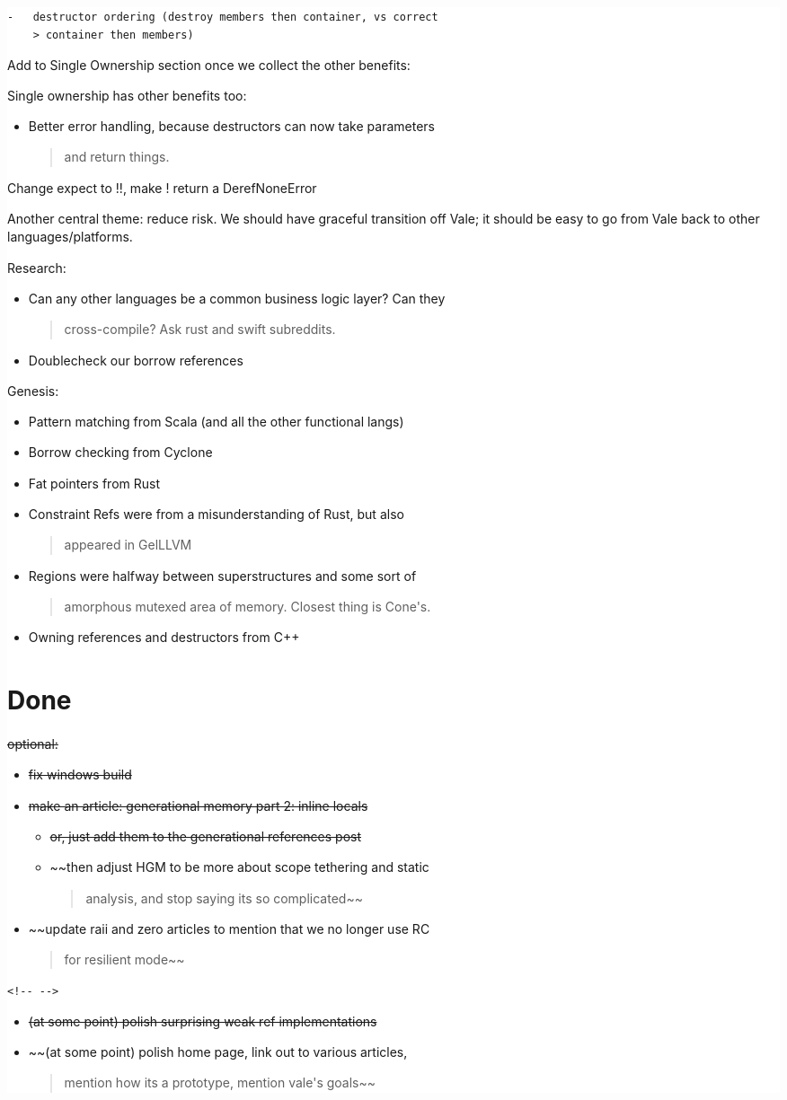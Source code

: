     -   destructor ordering (destroy members then container, vs correct
        > container then members)

Add to Single Ownership section once we collect the other benefits:

Single ownership has other benefits too:

-   Better error handling, because destructors can now take parameters
    > and return things.

Change expect to !!, make ! return a DerefNoneError

Another central theme: reduce risk. We should have graceful transition
off Vale; it should be easy to go from Vale back to other
languages/platforms.

Research:

-   Can any other languages be a common business logic layer? Can they
    > cross-compile? Ask rust and swift subreddits.

-   Doublecheck our borrow references

Genesis:

-   Pattern matching from Scala (and all the other functional langs)

-   Borrow checking from Cyclone

-   Fat pointers from Rust

-   Constraint Refs were from a misunderstanding of Rust, but also
    > appeared in GelLLVM

-   Regions were halfway between superstructures and some sort of
    > amorphous mutexed area of memory. Closest thing is Cone\'s.

-   Owning references and destructors from C++

# Done

~~optional:~~

-   ~~fix windows build~~

-   ~~make an article: generational memory part 2: inline locals~~

    -   ~~or, just add them to the generational references post~~

    -   ~~then adjust HGM to be more about scope tethering and static
        > analysis, and stop saying its so complicated~~

-   ~~update raii and zero articles to mention that we no longer use RC
    > for resilient mode~~

```{=html}
<!-- -->
```
-   ~~(at some point) polish surprising weak ref implementations~~

-   ~~(at some point) polish home page, link out to various articles,
    > mention how its a prototype, mention vale\'s goals~~
